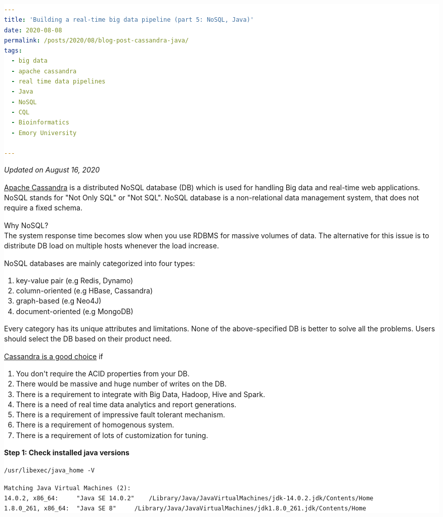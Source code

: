 ```yaml
---
title: 'Building a real-time big data pipeline (part 5: NoSQL, Java)'
date: 2020-08-08
permalink: /posts/2020/08/blog-post-cassandra-java/
tags:
  - big data
  - apache cassandra
  - real time data pipelines 
  - Java
  - NoSQL
  - CQL
  - Bioinformatics
  - Emory University 

---  
```

*Updated on August 16, 2020*  

[Apache Cassandra](https://cassandra.apache.org) is a distributed NoSQL database (DB) which is used for handling Big data and real-time web applications. NoSQL stands for "Not Only SQL" or "Not SQL". NoSQL database is a non-relational data management system, that does not require a fixed schema.  
 
Why NoSQL?  
The system response time becomes slow when you use RDBMS for massive volumes of data. The alternative for this issue is to distribute DB load on multiple hosts whenever the load increase.  
 
NoSQL databases are mainly categorized into four types:  
1. key-value pair (e.g Redis, Dynamo)  
2. column-oriented (e.g HBase, Cassandra)  
3. graph-based (e.g Neo4J)  
4. document-oriented (e.g MongoDB)  

Every category has its unique attributes and limitations. None of the above-specified DB is better to solve all the problems. Users should select the DB based on their product need.  

[Cassandra is a good choice](https://stackoverflow.com/questions/2634955/when-not-to-use-cassandra) if  
1. You don't require the ACID properties from your DB.  
2. There would be massive and huge number of writes on the DB.  
3. There is a requirement to integrate with Big Data, Hadoop, Hive and Spark.  
4. There is a need of real time data analytics and report generations.  
5. There is a requirement of impressive fault tolerant mechanism.  
6. There is a requirement of homogenous system.  
7. There is a requirement of lots of customization for tuning. 

**Step 1: Check installed java versions**  

`/usr/libexec/java_home -V`  

```  
Matching Java Virtual Machines (2):  
14.0.2, x86_64:		"Java SE 14.0.2"	/Library/Java/JavaVirtualMachines/jdk-14.0.2.jdk/Contents/Home  
1.8.0_261, x86_64:	"Java SE 8"		/Library/Java/JavaVirtualMachines/jdk1.8.0_261.jdk/Contents/Home  
```  
